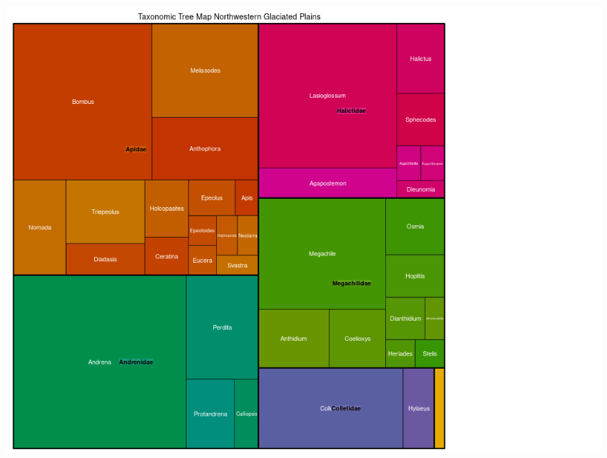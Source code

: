 <img src="../fig/taxonomic_treeMap_Northwestern-Glaciated-Plains.png" width = "75%" align="middle"/>
